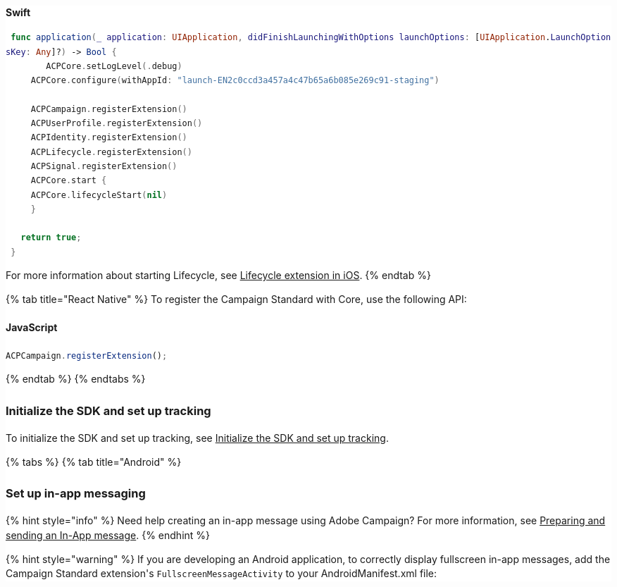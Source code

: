    **Swift**

   ```swift
    func application(_ application: UIApplication, didFinishLaunchingWithOptions launchOptions: [UIApplication.LaunchOptionsKey: Any]?) -> Bool {
           ACPCore.setLogLevel(.debug)
        ACPCore.configure(withAppId: "launch-EN2c0ccd3a457a4c47b65a6b085e269c91-staging")

        ACPCampaign.registerExtension()
        ACPUserProfile.registerExtension()
        ACPIdentity.registerExtension()
        ACPLifecycle.registerExtension()
        ACPSignal.registerExtension()
        ACPCore.start {
        ACPCore.lifecycleStart(nil)
        }

      return true;
    }
   ```

For more information about starting Lifecycle, see [Lifecycle extension in iOS](https://aep-sdks.gitbook.io/docs/using-mobile-extensions/mobile-core/lifecycle/lifecycle-extension-in-ios).
{% endtab %}

{% tab title="React Native" %}
To register the Campaign Standard with Core, use the following API:

#### JavaScript

```javascript
ACPCampaign.registerExtension();
```
{% endtab %}
{% endtabs %}

### Initialize the SDK and set up tracking

To initialize the SDK and set up tracking, see [Initialize the SDK and set up tracking](https://aep-sdks.gitbook.io/docs/getting-started/initialize-the-sdk).

{% tabs %}
{% tab title="Android" %}
### Set up in-app messaging

{% hint style="info" %}
Need help creating an in-app message using Adobe Campaign? For more information, see [Preparing and sending an In-App message](https://helpx.adobe.com/campaign/standard/channels/using/preparing-and-sending-an-in-app-message.html).
{% endhint %}

{% hint style="warning" %}
If you are developing an Android application, to correctly display fullscreen in-app messages, add the Campaign Standard extension's `FullscreenMessageActivity` to your AndroidManifest.xml file:
